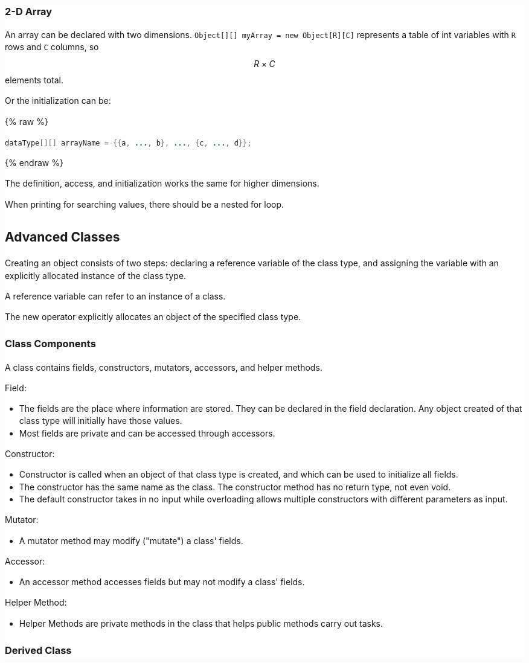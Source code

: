 ### 2-D Array

An array can be declared with two dimensions. `Object[][] myArray = new Object[R][C]` represents a table of int variables with `R` rows and `C` columns, so $$R\times C$$ elements total. 

Or the initialization can be:

{% raw %}

```java
dataType[][] arrayName = {{a, ..., b}, ..., {c, ..., d}};
```

{% endraw %}

The definition, access, and initialization works the same for higher dimensions.

When printing for searching values, there should be a nested for loop.

## Advanced Classes

Creating an object consists of two steps: declaring a reference variable of the class type, and assigning the variable with an explicitly allocated instance of the class type.

A reference variable can refer to an instance of a class.

The new operator explicitly allocates an object of the specified class type.

### Class Components

A class contains fields, constructors, mutators, accessors, and helper methods.

Field:

- The fields are the place where information are stored. They can be declared in the field declaration. Any object created of that class type will initially have those values.
- Most fields are private and can be accessed through accessors.

Constructor:

- Constructor is called when an object of that class type is created, and which can be used to initialize all fields.
- The constructor has the same name as the class. The constructor method has no return type, not even void.
- The default constructor takes in no input while overloading allows multiple constructors with different parameters as input.

Mutator:

- A mutator method may modify ("mutate") a class' fields.

Accessor:

- An accessor method accesses fields but may not modify a class' fields.

Helper Method:

- Helper Methods are private methods in the class that helps public methods carry out tasks.

### Derived Class
